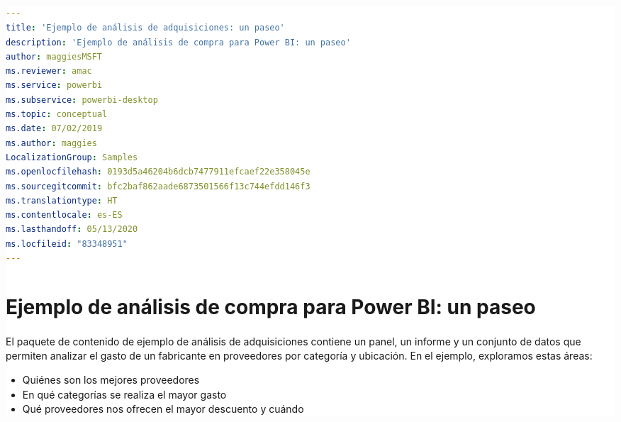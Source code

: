 ```yaml
---
title: 'Ejemplo de análisis de adquisiciones: un paseo'
description: 'Ejemplo de análisis de compra para Power BI: un paseo'
author: maggiesMSFT
ms.reviewer: amac
ms.service: powerbi
ms.subservice: powerbi-desktop
ms.topic: conceptual
ms.date: 07/02/2019
ms.author: maggies
LocalizationGroup: Samples
ms.openlocfilehash: 0193d5a46204b6dcb7477911efcaef22e358045e
ms.sourcegitcommit: bfc2baf862aade6873501566f13c744efdd146f3
ms.translationtype: HT
ms.contentlocale: es-ES
ms.lasthandoff: 05/13/2020
ms.locfileid: "83348951"
---
```

# <a name="procurement-analysis-sample-for-power-bi-take-a-tour"></a>Ejemplo de análisis de compra para Power BI: un paseo

El paquete de contenido de ejemplo de análisis de adquisiciones contiene un panel, un informe y un conjunto de datos que permiten analizar el gasto de un fabricante en proveedores por categoría y ubicación. En el ejemplo, exploramos estas áreas:

* Quiénes son los mejores proveedores
* En qué categorías se realiza el mayor gasto
* Qué proveedores nos ofrecen el mayor descuento y cuándo
